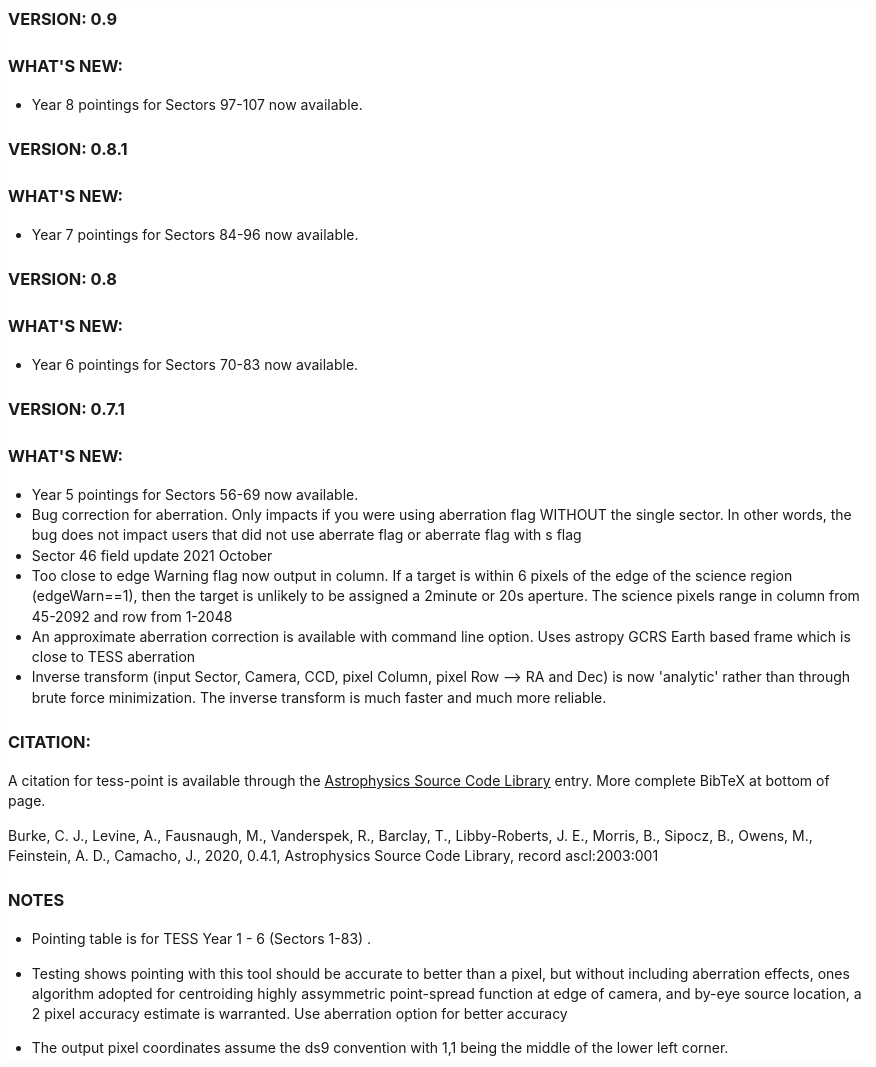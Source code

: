 ### VERSION: 0.9

### WHAT'S NEW:
- Year 8 pointings for Sectors 97-107 now available.

### VERSION: 0.8.1

### WHAT'S NEW:
- Year 7 pointings for Sectors 84-96 now available.

### VERSION: 0.8

### WHAT'S NEW:
- Year 6 pointings for Sectors 70-83 now available.

### VERSION: 0.7.1

### WHAT'S NEW:
- Year 5 pointings for Sectors 56-69 now available.
- Bug correction for aberration. Only impacts if you were using aberration flag WITHOUT the single sector. In other words, the bug does not impact users that did not use aberrate flag or aberrate flag with s flag
- Sector 46 field update 2021 October
- Too close to edge Warning flag now output in column. If a target is within 6 pixels of the edge of the science region (edgeWarn==1), then the target is unlikely to be assigned a 2minute or 20s aperture. The science pixels range in column from 45-2092 and row from 1-2048
- An approximate aberration correction is available with command line option.  Uses astropy GCRS Earth based frame which is close to TESS aberration
- Inverse transform (input Sector, Camera, CCD, pixel Column, pixel Row --> RA and Dec) is now 'analytic' rather than through brute force minimization.  The inverse transform is much faster and much more reliable.

### CITATION:
A citation for tess-point is available through the [Astrophysics Source Code Library](http://www.ascl.net/2003.001) entry. More complete BibTeX at bottom of page.

Burke, C. J., Levine, A., Fausnaugh, M., Vanderspek, R., Barclay, T., Libby-Roberts, J. E., Morris, B., Sipocz, B., Owens, M., Feinstein, A. D., Camacho, J., 2020, 0.4.1, Astrophysics Source Code Library, record ascl:2003:001

### NOTES
- Pointing table is for TESS Year 1 - 6 (Sectors 1-83) .

- Testing shows pointing with this tool should be accurate to better than a pixel, but without including aberration effects, ones algorithm adopted for centroiding highly assymmetric point-spread function at edge of camera, and by-eye source location, a 2 pixel accuracy estimate is warranted. Use aberration option for better accuracy

- The output pixel coordinates assume the ds9 convention with 1,1 being the middle of the lower left corner.
